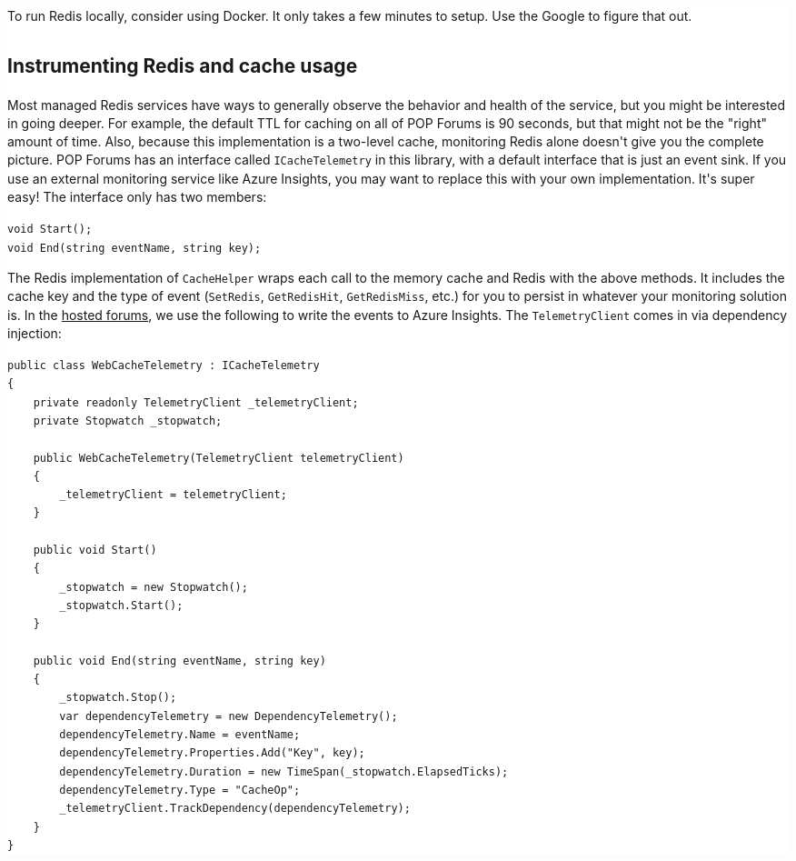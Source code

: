 To run Redis locally, consider using Docker. It only takes a few minutes to setup. Use the Google to figure that out.

## Instrumenting Redis and cache usage

Most managed Redis services have ways to generally observe the behavior and health of the service, but you might be interested in going deeper. For example, the default TTL for caching on all of POP Forums is 90 seconds, but that might not be the "right" amount of time. Also, because this implementation is a two-level cache, monitoring Redis alone doesn't give you the complete picture. POP Forums has an interface called `ICacheTelemetry` in this library, with a default interface that is just an event sink. If you use an external monitoring service like Azure Insights, you may want to replace this with your own implementation. It's super easy! The interface only has two members:

```
void Start();
void End(string eventName, string key);
```

The Redis implementation of `CacheHelper` wraps each call to the memory cache and Redis with the above methods. It includes the cache key and the type of event (`SetRedis`, `GetRedisHit`, `GetRedisMiss`, etc.) for you to persist in whatever your monitoring solution is. In the [hosted forums](https://popforums.com/), we use the following to write the events to Azure Insights. The `TelemetryClient` comes in via dependency injection:

```
public class WebCacheTelemetry : ICacheTelemetry
{
	private readonly TelemetryClient _telemetryClient;
	private Stopwatch _stopwatch;

	public WebCacheTelemetry(TelemetryClient telemetryClient)
	{
		_telemetryClient = telemetryClient;
	}

	public void Start()
	{
		_stopwatch = new Stopwatch();
		_stopwatch.Start();
	}

	public void End(string eventName, string key)
	{
		_stopwatch.Stop();
		var dependencyTelemetry = new DependencyTelemetry();
		dependencyTelemetry.Name = eventName;
		dependencyTelemetry.Properties.Add("Key", key);
		dependencyTelemetry.Duration = new TimeSpan(_stopwatch.ElapsedTicks);
		dependencyTelemetry.Type = "CacheOp";
		_telemetryClient.TrackDependency(dependencyTelemetry);
	}
}
```

